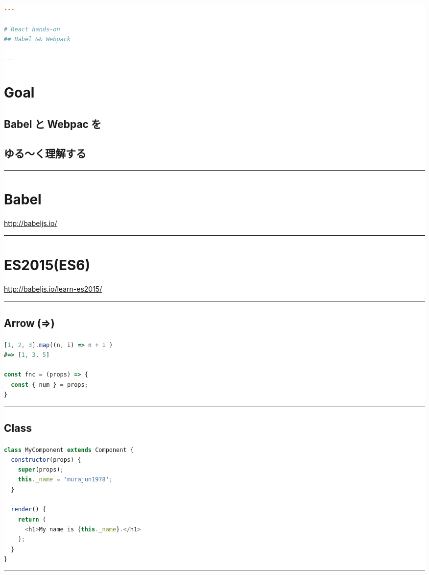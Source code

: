 ```yaml
---

# React hands-on
## Babel && Webpack

---
```


# Goal

## Babel と Webpac を
## ゆる〜く理解する

---

# Babel

http://babeljs.io/

---

# ES2015(ES6)

http://babeljs.io/learn-es2015/

---

## Arrow (=>)

```javascript
[1, 2, 3].map((n, i) => n + i )
#=> [1, 3, 5]

const fnc = (props) => {
  const { num } = props;
}
```

---

## Class

```javascript
class MyComponent extends Component {
  constructor(props) {
    super(props);
    this._name = 'murajun1978';
  }

  render() {
    return (
      <h1>My name is {this._name}.</h1>
    );
  }
}
```

---